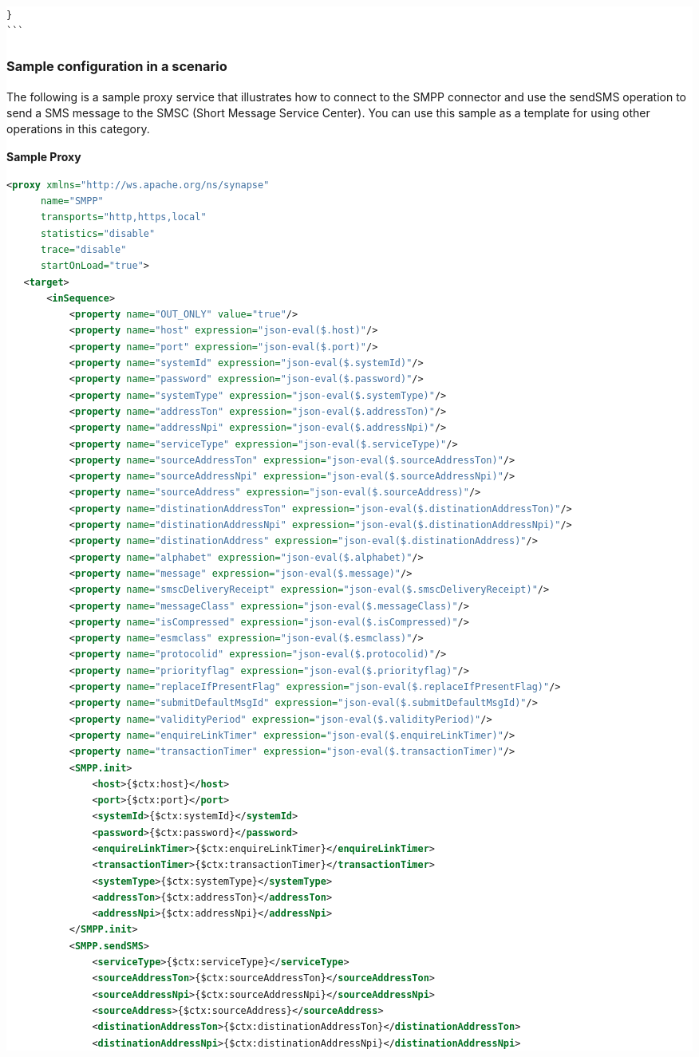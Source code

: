     }
    ```
### Sample configuration in a scenario

The following is a sample proxy service that illustrates how to connect to the SMPP connector and use the sendSMS operation to send a SMS message to the SMSC (Short Message Service Center). You can use this sample as a template for using other operations in this category.

**Sample Proxy**
```xml
<proxy xmlns="http://ws.apache.org/ns/synapse"
      name="SMPP"
      transports="http,https,local"
      statistics="disable"
      trace="disable"
      startOnLoad="true">
   <target>
       <inSequence>
           <property name="OUT_ONLY" value="true"/>
           <property name="host" expression="json-eval($.host)"/>
           <property name="port" expression="json-eval($.port)"/>
           <property name="systemId" expression="json-eval($.systemId)"/>
           <property name="password" expression="json-eval($.password)"/>
           <property name="systemType" expression="json-eval($.systemType)"/>
           <property name="addressTon" expression="json-eval($.addressTon)"/>
           <property name="addressNpi" expression="json-eval($.addressNpi)"/>
           <property name="serviceType" expression="json-eval($.serviceType)"/>
           <property name="sourceAddressTon" expression="json-eval($.sourceAddressTon)"/>
           <property name="sourceAddressNpi" expression="json-eval($.sourceAddressNpi)"/>
           <property name="sourceAddress" expression="json-eval($.sourceAddress)"/>
           <property name="distinationAddressTon" expression="json-eval($.distinationAddressTon)"/>
           <property name="distinationAddressNpi" expression="json-eval($.distinationAddressNpi)"/>
           <property name="distinationAddress" expression="json-eval($.distinationAddress)"/>
           <property name="alphabet" expression="json-eval($.alphabet)"/>
           <property name="message" expression="json-eval($.message)"/>
           <property name="smscDeliveryReceipt" expression="json-eval($.smscDeliveryReceipt)"/>
           <property name="messageClass" expression="json-eval($.messageClass)"/>
           <property name="isCompressed" expression="json-eval($.isCompressed)"/>
           <property name="esmclass" expression="json-eval($.esmclass)"/>
           <property name="protocolid" expression="json-eval($.protocolid)"/>
           <property name="priorityflag" expression="json-eval($.priorityflag)"/>
           <property name="replaceIfPresentFlag" expression="json-eval($.replaceIfPresentFlag)"/>
           <property name="submitDefaultMsgId" expression="json-eval($.submitDefaultMsgId)"/>
           <property name="validityPeriod" expression="json-eval($.validityPeriod)"/>
           <property name="enquireLinkTimer" expression="json-eval($.enquireLinkTimer)"/>
           <property name="transactionTimer" expression="json-eval($.transactionTimer)"/>
           <SMPP.init>
               <host>{$ctx:host}</host>
               <port>{$ctx:port}</port>
               <systemId>{$ctx:systemId}</systemId>
               <password>{$ctx:password}</password>
               <enquireLinkTimer>{$ctx:enquireLinkTimer}</enquireLinkTimer>
               <transactionTimer>{$ctx:transactionTimer}</transactionTimer>
               <systemType>{$ctx:systemType}</systemType>
               <addressTon>{$ctx:addressTon}</addressTon>
               <addressNpi>{$ctx:addressNpi}</addressNpi>
           </SMPP.init>
           <SMPP.sendSMS>
               <serviceType>{$ctx:serviceType}</serviceType>
               <sourceAddressTon>{$ctx:sourceAddressTon}</sourceAddressTon>
               <sourceAddressNpi>{$ctx:sourceAddressNpi}</sourceAddressNpi>
               <sourceAddress>{$ctx:sourceAddress}</sourceAddress>
               <distinationAddressTon>{$ctx:distinationAddressTon}</distinationAddressTon>
               <distinationAddressNpi>{$ctx:distinationAddressNpi}</distinationAddressNpi>
```